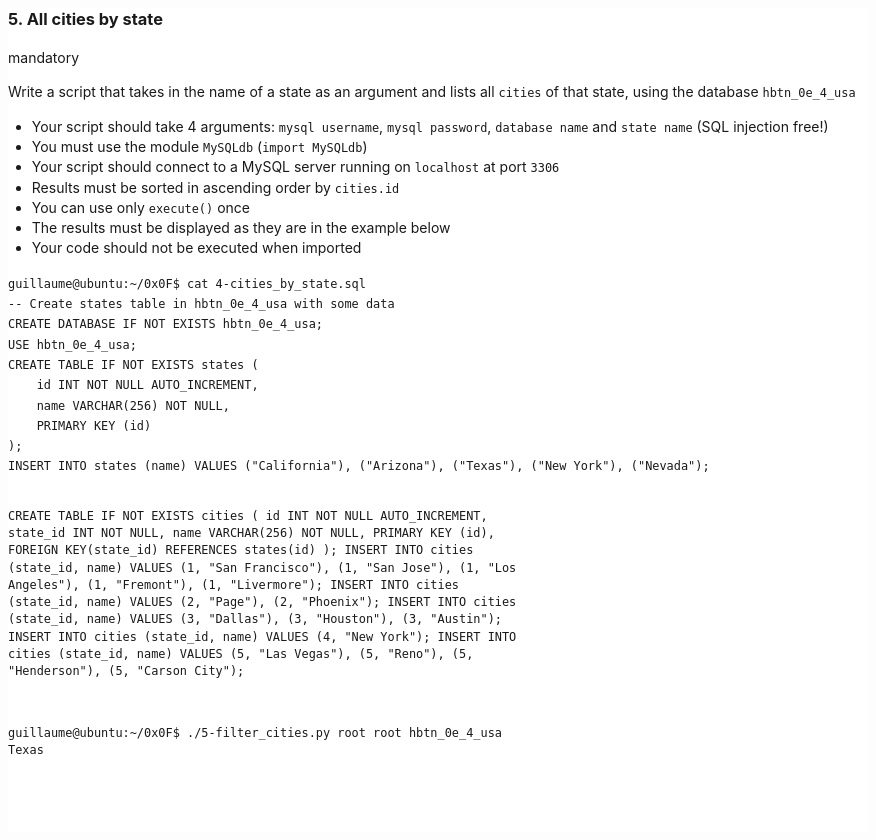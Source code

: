 </div>
<div>
    <div>
        <div>
            <h3>5. All cities by state</h3>
            <div>mandatory</div>
        </div>
        <div>
            <p>Write a script that takes in the name of a state as an argument and lists all&nbsp;<code>cities</code> of that state, using the database&nbsp;<code>hbtn_0e_4_usa</code></p>
            <ul>
                <li>Your script should take 4 arguments:&nbsp;<code>mysql username</code>,&nbsp;<code>mysql password</code>,&nbsp;<code>database name</code> and&nbsp;<code>state name</code> (SQL injection free!)</li>
                <li>You must use the module&nbsp;<code>MySQLdb</code> (<code>import MySQLdb</code>)</li>
                <li>Your script should connect to a MySQL server running on&nbsp;<code>localhost</code> at port&nbsp;<code>3306</code></li>
                <li>Results must be sorted in ascending order by&nbsp;<code>cities.id</code></li>
                <li>You can use only&nbsp;<code>execute()</code> once</li>
                <li>The results must be displayed as they are in the example below</li>
                <li>Your code should not be executed when imported</li>
            </ul>
            <pre><code>guillaume@ubuntu:~/0x0F$ cat 4-cities_by_state.sql
-- Create states table in hbtn_0e_4_usa with some data
CREATE DATABASE IF NOT EXISTS hbtn_0e_4_usa;
USE hbtn_0e_4_usa;
CREATE TABLE IF NOT EXISTS states ( 
    id INT NOT NULL AUTO_INCREMENT, 
    name VARCHAR(256) NOT NULL,
    PRIMARY KEY (id)
);
INSERT INTO states (name) VALUES (&quot;California&quot;), (&quot;Arizona&quot;), (&quot;Texas&quot;), (&quot;New York&quot;), (&quot;Nevada&quot;);

CREATE TABLE IF NOT EXISTS cities ( 
    id INT NOT NULL AUTO_INCREMENT, 
    state_id INT NOT NULL,
    name VARCHAR(256) NOT NULL,
    PRIMARY KEY (id),
    FOREIGN KEY(state_id) REFERENCES states(id)
);
INSERT INTO cities (state_id, name) VALUES (1, &quot;San Francisco&quot;), (1, &quot;San Jose&quot;), (1, &quot;Los Angeles&quot;), (1, &quot;Fremont&quot;), (1, &quot;Livermore&quot;);
INSERT INTO cities (state_id, name) VALUES (2, &quot;Page&quot;), (2, &quot;Phoenix&quot;);
INSERT INTO cities (state_id, name) VALUES (3, &quot;Dallas&quot;), (3, &quot;Houston&quot;), (3, &quot;Austin&quot;);
INSERT INTO cities (state_id, name) VALUES (4, &quot;New York&quot;);
INSERT INTO cities (state_id, name) VALUES (5, &quot;Las Vegas&quot;), (5, &quot;Reno&quot;), (5, &quot;Henderson&quot;), (5, &quot;Carson City&quot;);

guillaume@ubuntu:~/0x0F$ ./5-filter_cities.py root root hbtn_0e_4_usa Texas
